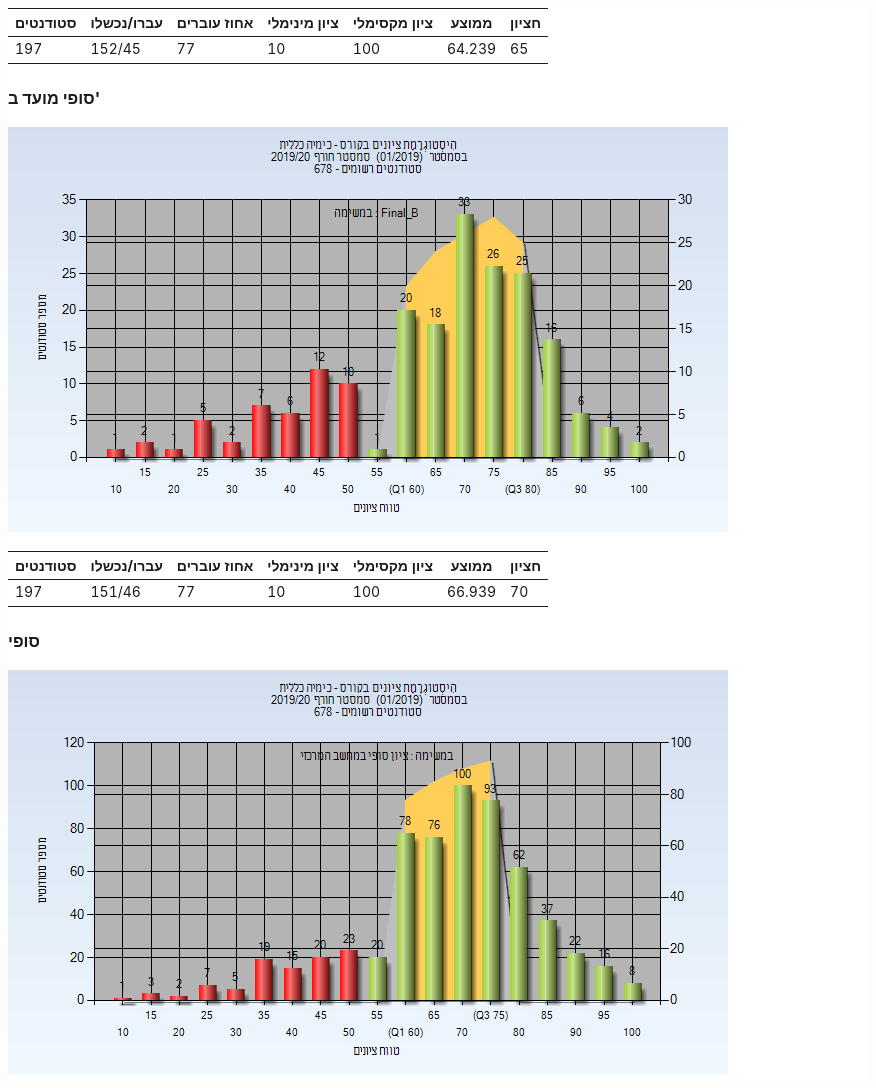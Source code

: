 | סטודנטים | עברו/נכשלו | אחוז עוברים | ציון מינימלי | ציון מקסימלי | ממוצע | חציון |
| ---- | ---- | ---- | ---- | ---- | ---- | ---- |
| 197 | 152/45 | 77 | 10 | 100 | 64.239 | 65 |

<h3 id="201901-Final_B">סופי מועד ב'</h3>

![201901 Final_B](201901/Final_B.png)

| סטודנטים | עברו/נכשלו | אחוז עוברים | ציון מינימלי | ציון מקסימלי | ממוצע | חציון |
| ---- | ---- | ---- | ---- | ---- | ---- | ---- |
| 197 | 151/46 | 77 | 10 | 100 | 66.939 | 70 |

<h3 id="201901-Finals">סופי</h3>

![201901 Finals](201901/Finals.png)
